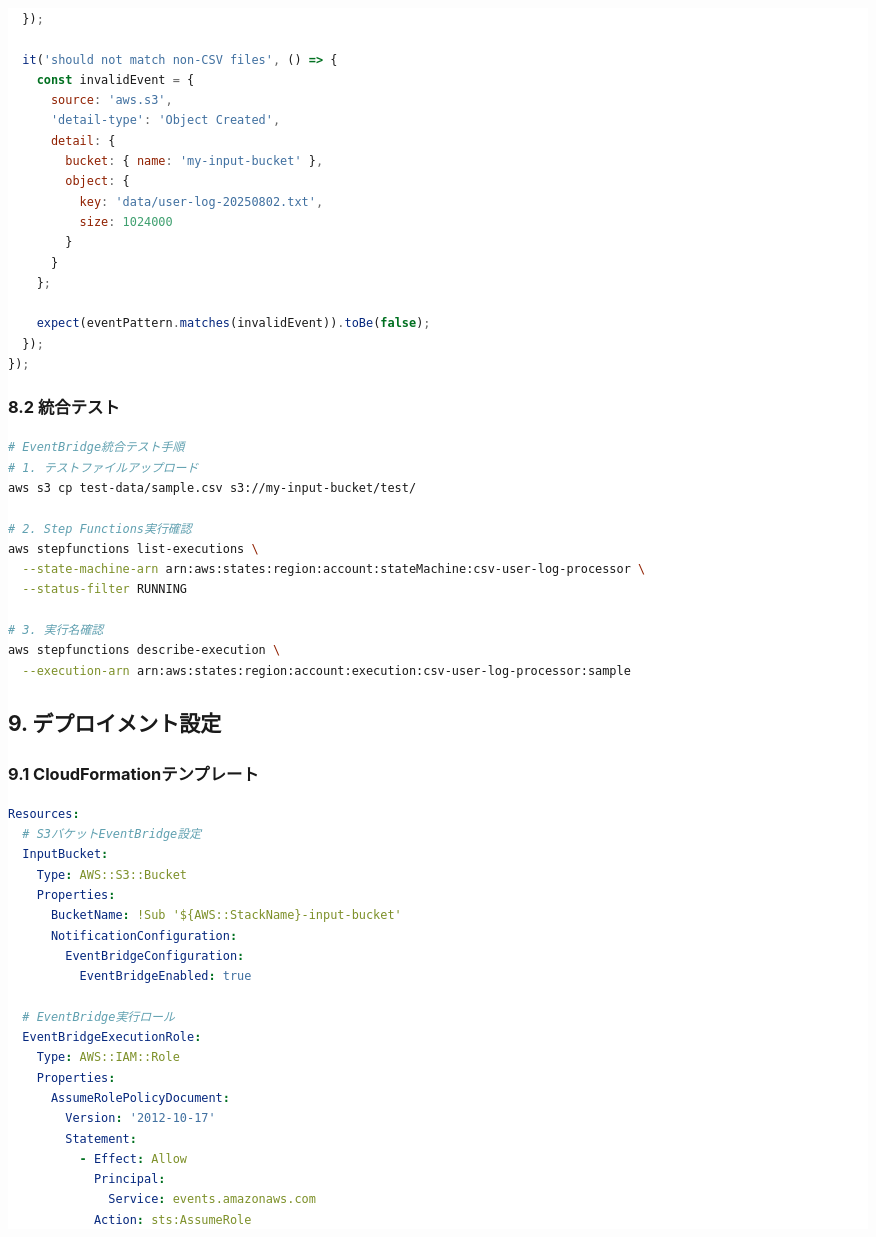 ```javascript
  });

  it('should not match non-CSV files', () => {
    const invalidEvent = {
      source: 'aws.s3',
      'detail-type': 'Object Created',
      detail: {
        bucket: { name: 'my-input-bucket' },
        object: { 
          key: 'data/user-log-20250802.txt',
          size: 1024000
        }
      }
    };
    
    expect(eventPattern.matches(invalidEvent)).toBe(false);
  });
});
```

### 8.2 統合テスト

```bash
# EventBridge統合テスト手順
# 1. テストファイルアップロード
aws s3 cp test-data/sample.csv s3://my-input-bucket/test/

# 2. Step Functions実行確認
aws stepfunctions list-executions \
  --state-machine-arn arn:aws:states:region:account:stateMachine:csv-user-log-processor \
  --status-filter RUNNING

# 3. 実行名確認
aws stepfunctions describe-execution \
  --execution-arn arn:aws:states:region:account:execution:csv-user-log-processor:sample
```

## 9. デプロイメント設定

### 9.1 CloudFormationテンプレート

```yaml
Resources:
  # S3バケットEventBridge設定
  InputBucket:
    Type: AWS::S3::Bucket
    Properties:
      BucketName: !Sub '${AWS::StackName}-input-bucket'
      NotificationConfiguration:
        EventBridgeConfiguration:
          EventBridgeEnabled: true

  # EventBridge実行ロール
  EventBridgeExecutionRole:
    Type: AWS::IAM::Role
    Properties:
      AssumeRolePolicyDocument:
        Version: '2012-10-17'
        Statement:
          - Effect: Allow
            Principal:
              Service: events.amazonaws.com
            Action: sts:AssumeRole
```